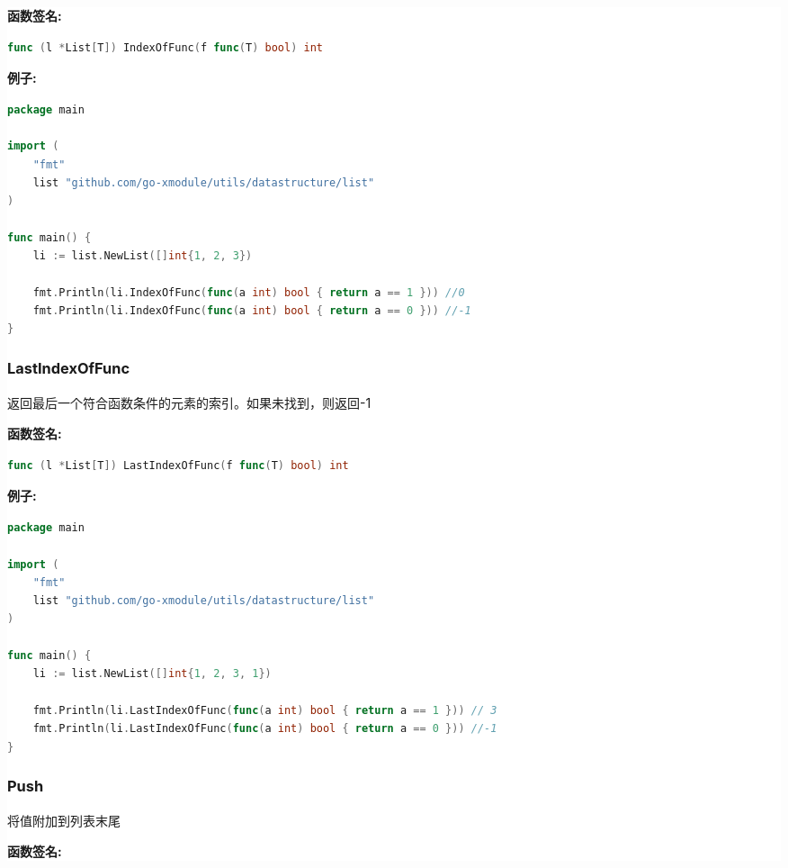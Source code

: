 <b>函数签名:</b>

```go
func (l *List[T]) IndexOfFunc(f func(T) bool) int 
```
<b>例子:</b>

```go
package main

import (
    "fmt"
    list "github.com/go-xmodule/utils/datastructure/list"
)

func main() {
    li := list.NewList([]int{1, 2, 3})

    fmt.Println(li.IndexOfFunc(func(a int) bool { return a == 1 })) //0
    fmt.Println(li.IndexOfFunc(func(a int) bool { return a == 0 })) //-1
}
```

### <span id="LastIndexOfFunc">LastIndexOfFunc</span>
<p>返回最后一个符合函数条件的元素的索引。如果未找到，则返回-1</p>

<b>函数签名:</b>

```go
func (l *List[T]) LastIndexOfFunc(f func(T) bool) int
```
<b>例子:</b>

```go
package main

import (
    "fmt"
    list "github.com/go-xmodule/utils/datastructure/list"
)

func main() {
    li := list.NewList([]int{1, 2, 3, 1})

    fmt.Println(li.LastIndexOfFunc(func(a int) bool { return a == 1 })) // 3
    fmt.Println(li.LastIndexOfFunc(func(a int) bool { return a == 0 })) //-1
}
```



### <span id="Push">Push</span>
<p>将值附加到列表末尾</p>

<b>函数签名:</b>
